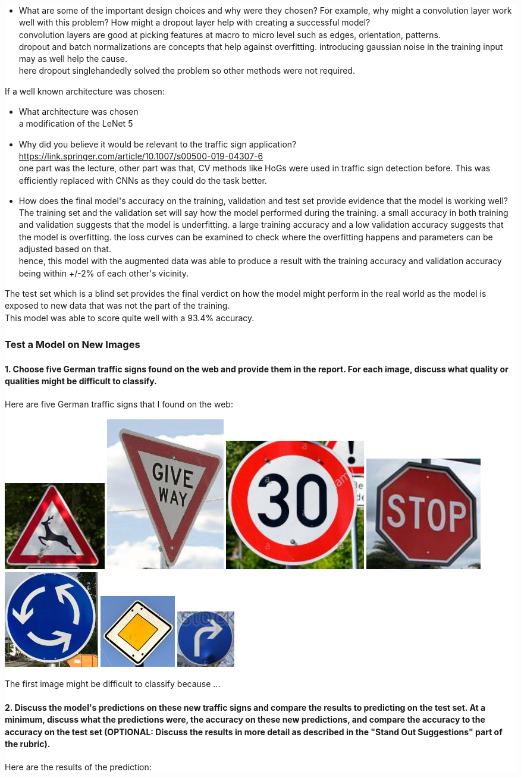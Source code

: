 * What are some of the important design choices and why were they chosen? For example, why might a convolution layer work well with this problem? How might a dropout layer help with creating a successful model?  
convolution layers are good at picking features at macro to micro level such as edges, orientation, patterns.  
dropout and batch normalizations are concepts that help against overfitting. introducing gaussian noise in the training input may as well help the cause.  
here dropout singlehandedly solved the problem so other methods were not required.

If a well known architecture was chosen:
* What architecture was chosen  
a modification of the LeNet 5  
* Why did you believe it would be relevant to the traffic sign application?  
https://link.springer.com/article/10.1007/s00500-019-04307-6  
one part was the lecture, other part was that, CV methods like HoGs were used in traffic sign detection before. This was efficiently replaced with CNNs as they could do the task better.  

* How does the final model's accuracy on the training, validation and test set provide evidence that the model is working well?  
The training set and the validation set will say how the model performed during the training. a small accuracy in both training and validation suggests that the model is underfitting. a large training accuracy and a low validation accuracy suggests that the model is overfitting. the loss curves can be examined to check where the overfitting happens and parameters can be adjusted based on that.  
hence, this model with the augmented data was able to produce a result with the training accuracy and validation accuracy being within +/-2% of each other's vicinity.   

The test set which is a blind set provides the final verdict on how the model might perform in the real world as the model is exposed to new data that was not the part of the training.  
This model was able to score quite well with a 93.4% accuracy.  

### Test a Model on New Images

#### 1. Choose five German traffic signs found on the web and provide them in the report. For each image, discuss what quality or qualities might be difficult to classify.

Here are five German traffic signs that I found on the web:

![alt text][image8] ![alt text][image9] ![alt text][image10] 
![alt text][image11] ![alt text][image12] ![alt text][image13] ![alt text][image14]

The first image might be difficult to classify because ...

#### 2. Discuss the model's predictions on these new traffic signs and compare the results to predicting on the test set. At a minimum, discuss what the predictions were, the accuracy on these new predictions, and compare the accuracy to the accuracy on the test set (OPTIONAL: Discuss the results in more detail as described in the "Stand Out Suggestions" part of the rubric).

Here are the results of the prediction:


[//]: # (Image References)
[image1]: ./visualizedataset.png "Visualization"
[image2]: ./histogram.jpg "Histogram"
[image3]: ./70kmph.jpg "GrayscaleAutocontrast"
[image4]: ./augment.png "augment"
[image5]: ./histafteraugmentation.png "histafter"
[image6]: ./results_40_Epochs.png "40Epochs"
[image7]: ./results_50_Epochs.png "50Epochs"
[image8]: ./deer.jpg "Traffic Sign 1"
[image9]: ./give_way.jpg "Traffic Sign 2"
[image10]: ./speed_limit.jpg "Traffic Sign 3"
[image11]: ./stop.jpg "Traffic Sign 4"
[image12]: ./roundabout.jpg "Traffic Sign 5"
[image13]: ./priority-road.jpg "Traffic Sign 6"
[image14]: ./turn_right.jpg "Traffic Sign 7"
[image15]: ./test.png "Traffic Sign Test"
[image16]: ./lenetviz.jpg "Traffic Sign Test"